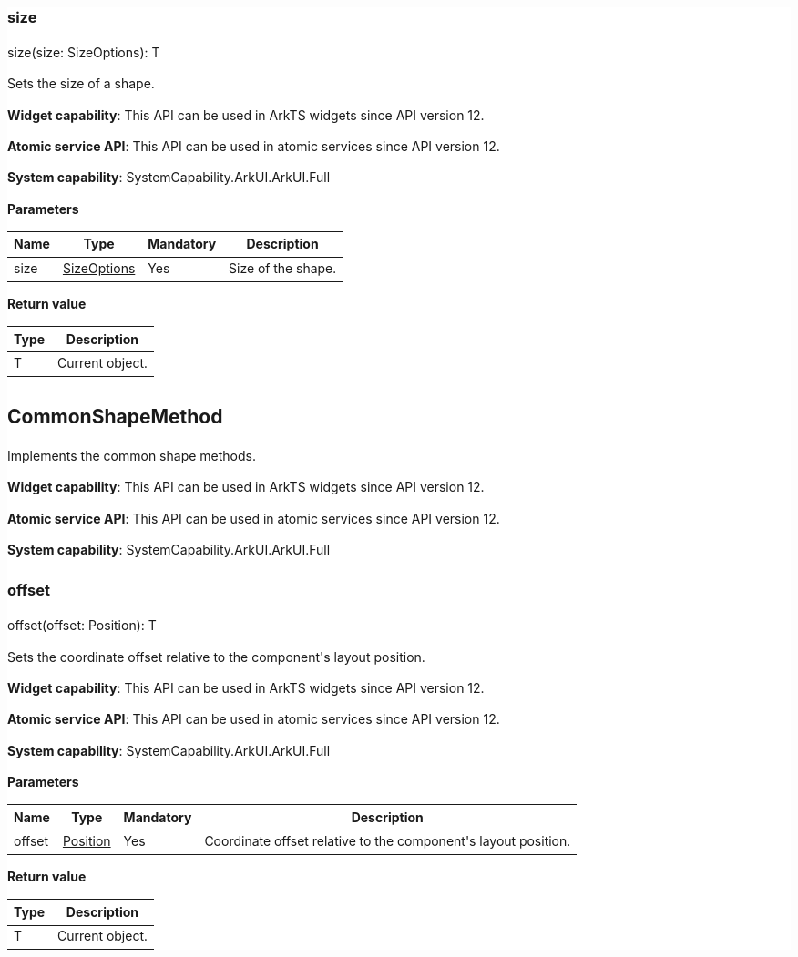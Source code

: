 ### size

size(size: SizeOptions): T

Sets the size of a shape.

**Widget capability**: This API can be used in ArkTS widgets since API version 12.

**Atomic service API**: This API can be used in atomic services since API version 12.

**System capability**: SystemCapability.ArkUI.ArkUI.Full

**Parameters**

| Name        | Type                                              | Mandatory| Description                                        |
| ----------- | -------------------------------------------------- | ---- | -------------------------------------------- |
| size | [SizeOptions](arkui-ts/ts-types.md#sizeoptions) | Yes| Size of the shape.|

**Return value**

| Type  | Description                    |
| ------ | ------------------------ |
| T | Current object.|

## CommonShapeMethod

Implements the common shape methods.

**Widget capability**: This API can be used in ArkTS widgets since API version 12.

**Atomic service API**: This API can be used in atomic services since API version 12.

**System capability**: SystemCapability.ArkUI.ArkUI.Full

### offset

offset(offset: Position): T

Sets the coordinate offset relative to the component's layout position.

**Widget capability**: This API can be used in ArkTS widgets since API version 12.

**Atomic service API**: This API can be used in atomic services since API version 12.

**System capability**: SystemCapability.ArkUI.ArkUI.Full

**Parameters**

| Name        | Type                                              | Mandatory| Description                                        |
| ----------- | -------------------------------------------------- | ---- | -------------------------------------------- |
| offset | [Position](arkui-ts/ts-types.md#position) | Yes| Coordinate offset relative to the component's layout position.|

**Return value**

| Type  | Description                    |
| ------ | ------------------------ |
| T | Current object.|
